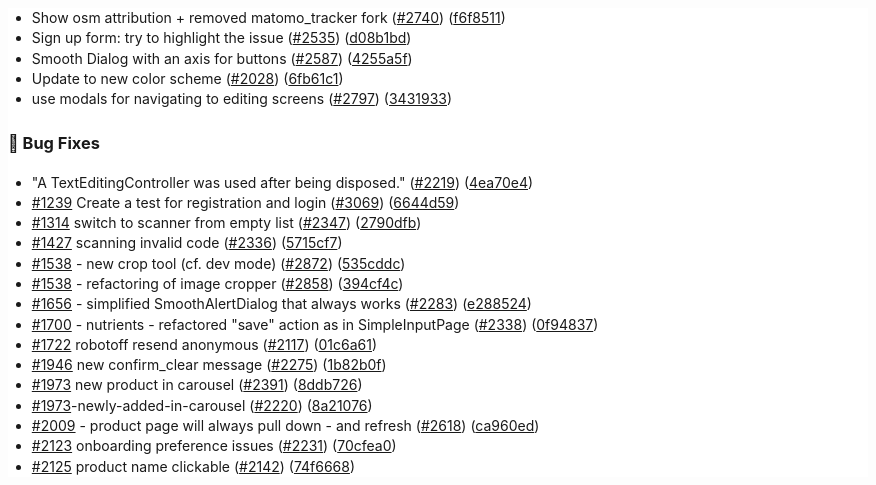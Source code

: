 * Show osm attribution + removed matomo_tracker fork ([#2740](https://github.com/abughalib/smooth-app/issues/2740)) ([f6f8511](https://github.com/abughalib/smooth-app/commit/f6f851179cb8d59519d68679f2b75189be8153a6))
* Sign up form: try to highlight the issue ([#2535](https://github.com/abughalib/smooth-app/issues/2535)) ([d08b1bd](https://github.com/abughalib/smooth-app/commit/d08b1bd3772838fee3747d7f174a9396100358bd))
* Smooth Dialog with an axis for buttons ([#2587](https://github.com/abughalib/smooth-app/issues/2587)) ([4255a5f](https://github.com/abughalib/smooth-app/commit/4255a5faef1f611adfc299c56b0b033f096d9e38))
* Update to new color scheme ([#2028](https://github.com/abughalib/smooth-app/issues/2028)) ([6fb61c1](https://github.com/abughalib/smooth-app/commit/6fb61c17e4d07d7f1f02e4f166ca31f3bb9d55e8))
* use modals for navigating to editing screens ([#2797](https://github.com/abughalib/smooth-app/issues/2797)) ([3431933](https://github.com/abughalib/smooth-app/commit/3431933907228745316f418b4a5964e22a9ded94))


### 🐛 Bug Fixes

* "A TextEditingController was used after being disposed." ([#2219](https://github.com/abughalib/smooth-app/issues/2219)) ([4ea70e4](https://github.com/abughalib/smooth-app/commit/4ea70e425dcbced39284bea541b8009ef623b0dd))
* [#1239](https://github.com/abughalib/smooth-app/issues/1239) Create a test for registration and login ([#3069](https://github.com/abughalib/smooth-app/issues/3069)) ([6644d59](https://github.com/abughalib/smooth-app/commit/6644d59185a0a2ac8acf0c5f368386669eac79ae))
* [#1314](https://github.com/abughalib/smooth-app/issues/1314) switch to scanner from empty list ([#2347](https://github.com/abughalib/smooth-app/issues/2347)) ([2790dfb](https://github.com/abughalib/smooth-app/commit/2790dfb0d380e04ea07c48051389e33503719a5a))
* [#1427](https://github.com/abughalib/smooth-app/issues/1427) scanning invalid code ([#2336](https://github.com/abughalib/smooth-app/issues/2336)) ([5715cf7](https://github.com/abughalib/smooth-app/commit/5715cf7171a23682add0d5509744220841d26942))
* [#1538](https://github.com/abughalib/smooth-app/issues/1538) - new crop tool (cf. dev mode) ([#2872](https://github.com/abughalib/smooth-app/issues/2872)) ([535cddc](https://github.com/abughalib/smooth-app/commit/535cddc2a9982d89d3ebcca9dfbba814931d860b))
* [#1538](https://github.com/abughalib/smooth-app/issues/1538) - refactoring of image cropper ([#2858](https://github.com/abughalib/smooth-app/issues/2858)) ([394cf4c](https://github.com/abughalib/smooth-app/commit/394cf4cf1831c2009f18bed0ae172767a419b7e3))
* [#1656](https://github.com/abughalib/smooth-app/issues/1656) - simplified SmoothAlertDialog that always works ([#2283](https://github.com/abughalib/smooth-app/issues/2283)) ([e288524](https://github.com/abughalib/smooth-app/commit/e288524adbeb3c4e63bad17997f247ec1cf051ec))
* [#1700](https://github.com/abughalib/smooth-app/issues/1700) - nutrients - refactored "save" action as in SimpleInputPage ([#2338](https://github.com/abughalib/smooth-app/issues/2338)) ([0f94837](https://github.com/abughalib/smooth-app/commit/0f94837966e4b34d9380c9f432bcd37b686f247a))
* [#1722](https://github.com/abughalib/smooth-app/issues/1722) robotoff resend anonymous ([#2117](https://github.com/abughalib/smooth-app/issues/2117)) ([01c6a61](https://github.com/abughalib/smooth-app/commit/01c6a617b9670c33fe56505218edd677918512b1))
* [#1946](https://github.com/abughalib/smooth-app/issues/1946) new confirm_clear message ([#2275](https://github.com/abughalib/smooth-app/issues/2275)) ([1b82b0f](https://github.com/abughalib/smooth-app/commit/1b82b0ff42d589098f0649abbf496b77f3f051d9))
* [#1973](https://github.com/abughalib/smooth-app/issues/1973) new product in carousel ([#2391](https://github.com/abughalib/smooth-app/issues/2391)) ([8ddb726](https://github.com/abughalib/smooth-app/commit/8ddb7260b6684cc46a572400d63cf32fcdfd362f))
* [#1973](https://github.com/abughalib/smooth-app/issues/1973)-newly-added-in-carousel ([#2220](https://github.com/abughalib/smooth-app/issues/2220)) ([8a21076](https://github.com/abughalib/smooth-app/commit/8a21076451f48b00e4afc15358d2898cc9145680))
* [#2009](https://github.com/abughalib/smooth-app/issues/2009) - product page will always pull down - and refresh ([#2618](https://github.com/abughalib/smooth-app/issues/2618)) ([ca960ed](https://github.com/abughalib/smooth-app/commit/ca960ed4d98d95a5971c69723dfc0bd8c900cf79))
* [#2123](https://github.com/abughalib/smooth-app/issues/2123) onboarding preference issues ([#2231](https://github.com/abughalib/smooth-app/issues/2231)) ([70cfea0](https://github.com/abughalib/smooth-app/commit/70cfea0b9296b8e5ae1ac7827e12ad2f8fd7fffc))
* [#2125](https://github.com/abughalib/smooth-app/issues/2125) product name clickable ([#2142](https://github.com/abughalib/smooth-app/issues/2142)) ([74f6668](https://github.com/abughalib/smooth-app/commit/74f6668bdb4b2f4df2f9142fda28437442b8e3e4))